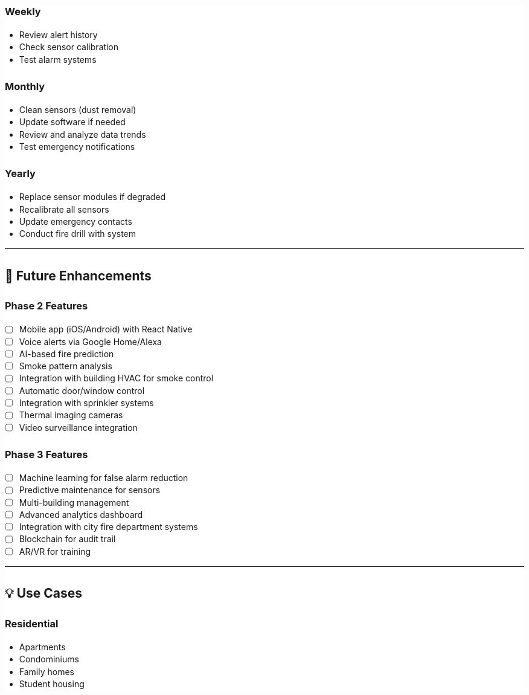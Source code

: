 ### Weekly
- Review alert history
- Check sensor calibration
- Test alarm systems

### Monthly
- Clean sensors (dust removal)
- Update software if needed
- Review and analyze data trends
- Test emergency notifications

### Yearly
- Replace sensor modules if degraded
- Recalibrate all sensors
- Update emergency contacts
- Conduct fire drill with system

---

## 🌟 Future Enhancements

### Phase 2 Features
- [ ] Mobile app (iOS/Android) with React Native
- [ ] Voice alerts via Google Home/Alexa
- [ ] AI-based fire prediction
- [ ] Smoke pattern analysis
- [ ] Integration with building HVAC for smoke control
- [ ] Automatic door/window control
- [ ] Integration with sprinkler systems
- [ ] Thermal imaging cameras
- [ ] Video surveillance integration

### Phase 3 Features
- [ ] Machine learning for false alarm reduction
- [ ] Predictive maintenance for sensors
- [ ] Multi-building management
- [ ] Advanced analytics dashboard
- [ ] Integration with city fire department systems
- [ ] Blockchain for audit trail
- [ ] AR/VR for training

---

## 💡 Use Cases

### Residential
- Apartments
- Condominiums
- Family homes
- Student housing
